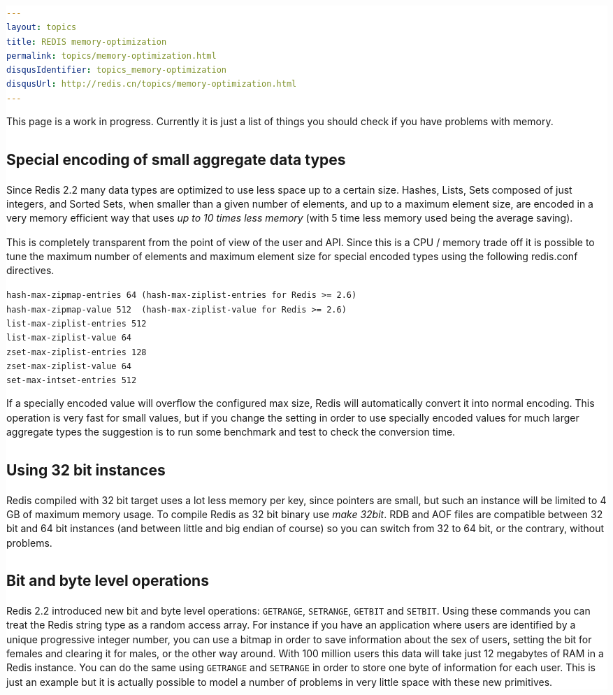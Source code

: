 ```yaml
---
layout: topics
title: REDIS memory-optimization
permalink: topics/memory-optimization.html
disqusIdentifier: topics_memory-optimization
disqusUrl: http://redis.cn/topics/memory-optimization.html
---
```


This page is a work in progress. Currently it is just a list of things you should check if you have problems with memory.

Special encoding of small aggregate data types
----------------------------------------------

Since Redis 2.2 many data types are optimized to use less space up to a certain size. Hashes, Lists, Sets composed of just integers, and Sorted Sets, when smaller than a given number of elements, and up to a maximum element size, are encoded in a very memory efficient way that uses *up to 10 times less memory* (with 5 time less memory used being the average saving).

This is completely transparent from the point of view of the user and API.
Since this is a CPU / memory trade off it is possible to tune the maximum number of elements and maximum element size for special encoded types using the following redis.conf directives.

    hash-max-zipmap-entries 64 (hash-max-ziplist-entries for Redis >= 2.6)
    hash-max-zipmap-value 512  (hash-max-ziplist-value for Redis >= 2.6)
    list-max-ziplist-entries 512
    list-max-ziplist-value 64
    zset-max-ziplist-entries 128
    zset-max-ziplist-value 64
    set-max-intset-entries 512

If a specially encoded value will overflow the configured max size, Redis will automatically convert it into normal encoding. This operation is very fast for small values, but if you change the setting in order to use specially encoded values for much larger aggregate types the suggestion is to run some benchmark and test to check the conversion time.

Using 32 bit instances
----------------------

Redis compiled with 32 bit target uses a lot less memory per key, since pointers are small, but such an instance will be limited to 4 GB of maximum memory usage. To compile Redis as 32 bit binary use *make 32bit*. RDB and AOF files are compatible between 32 bit and 64 bit instances (and between little and big endian of course) so you can switch from 32 to 64 bit, or the contrary, without problems.

Bit and byte level operations
-----------------------------

Redis 2.2 introduced new bit and byte level operations: `GETRANGE`, `SETRANGE`, `GETBIT` and `SETBIT`. Using these commands you can treat the Redis string type as a random access array. For instance if you have an application where users are identified by a unique progressive integer number, you can use a bitmap in order to save information about the sex of users, setting the bit for females and clearing it for males, or the other way around. With 100 million users this data will take just 12 megabytes of RAM in a Redis instance. You can do the same using `GETRANGE` and `SETRANGE` in order to store one byte of information for each user. This is just an example but it is actually possible to model a number of problems in very little space with these new primitives.
